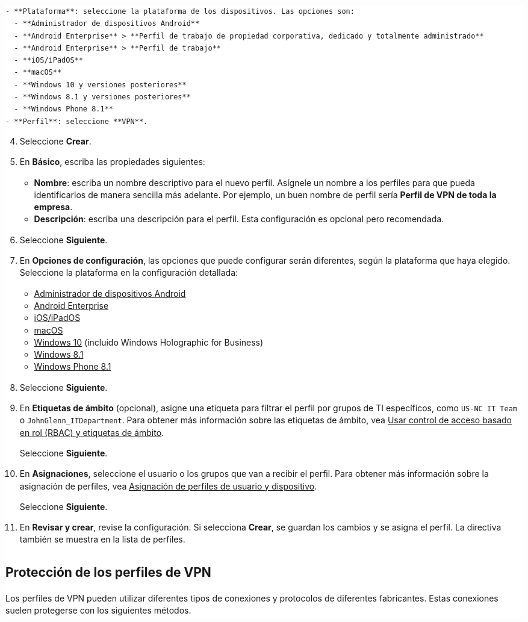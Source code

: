     - **Plataforma**: seleccione la plataforma de los dispositivos. Las opciones son:
      - **Administrador de dispositivos Android**
      - **Android Enterprise** > **Perfil de trabajo de propiedad corporativa, dedicado y totalmente administrado**
      - **Android Enterprise** > **Perfil de trabajo**
      - **iOS/iPadOS**
      - **macOS**
      - **Windows 10 y versiones posteriores**
      - **Windows 8.1 y versiones posteriores**
      - **Windows Phone 8.1**
    - **Perfil**: seleccione **VPN**.

4. Seleccione **Crear**.
5. En **Básico**, escriba las propiedades siguientes:

    - **Nombre**: escriba un nombre descriptivo para el nuevo perfil. Asígnele un nombre a los perfiles para que pueda identificarlos de manera sencilla más adelante. Por ejemplo, un buen nombre de perfil sería **Perfil de VPN de toda la empresa**.
    - **Descripción**: escriba una descripción para el perfil. Esta configuración es opcional pero recomendada.

6. Seleccione **Siguiente**.
7. En **Opciones de configuración**, las opciones que puede configurar serán diferentes, según la plataforma que haya elegido. Seleccione la plataforma en la configuración detallada:

    - [Administrador de dispositivos Android](vpn-settings-android.md)
    - [Android Enterprise](vpn-settings-android-enterprise.md)
    - [iOS/iPadOS](vpn-settings-ios.md)
    - [macOS](vpn-settings-macos.md)
    - [Windows 10](vpn-settings-windows-10.md) (incluido Windows Holographic for Business)
    - [Windows 8.1](vpn-settings-windows-8-1.md)
    - [Windows Phone 8.1](vpn-settings-windows-phone-8-1.md)

8. Seleccione **Siguiente**.
9. En **Etiquetas de ámbito** (opcional), asigne una etiqueta para filtrar el perfil por grupos de TI específicos, como `US-NC IT Team` o `JohnGlenn_ITDepartment`. Para obtener más información sobre las etiquetas de ámbito, vea [Usar control de acceso basado en rol (RBAC) y etiquetas de ámbito](../fundamentals/scope-tags.md).

    Seleccione **Siguiente**.

10. En **Asignaciones**, seleccione el usuario o los grupos que van a recibir el perfil. Para obtener más información sobre la asignación de perfiles, vea [Asignación de perfiles de usuario y dispositivo](device-profile-assign.md).

    Seleccione **Siguiente**.

11. En **Revisar y crear**, revise la configuración. Si selecciona **Crear**, se guardan los cambios y se asigna el perfil. La directiva también se muestra en la lista de perfiles.

## <a name="secure-your-vpn-profiles"></a>Protección de los perfiles de VPN

Los perfiles de VPN pueden utilizar diferentes tipos de conexiones y protocolos de diferentes fabricantes. Estas conexiones suelen protegerse con los siguientes métodos.
